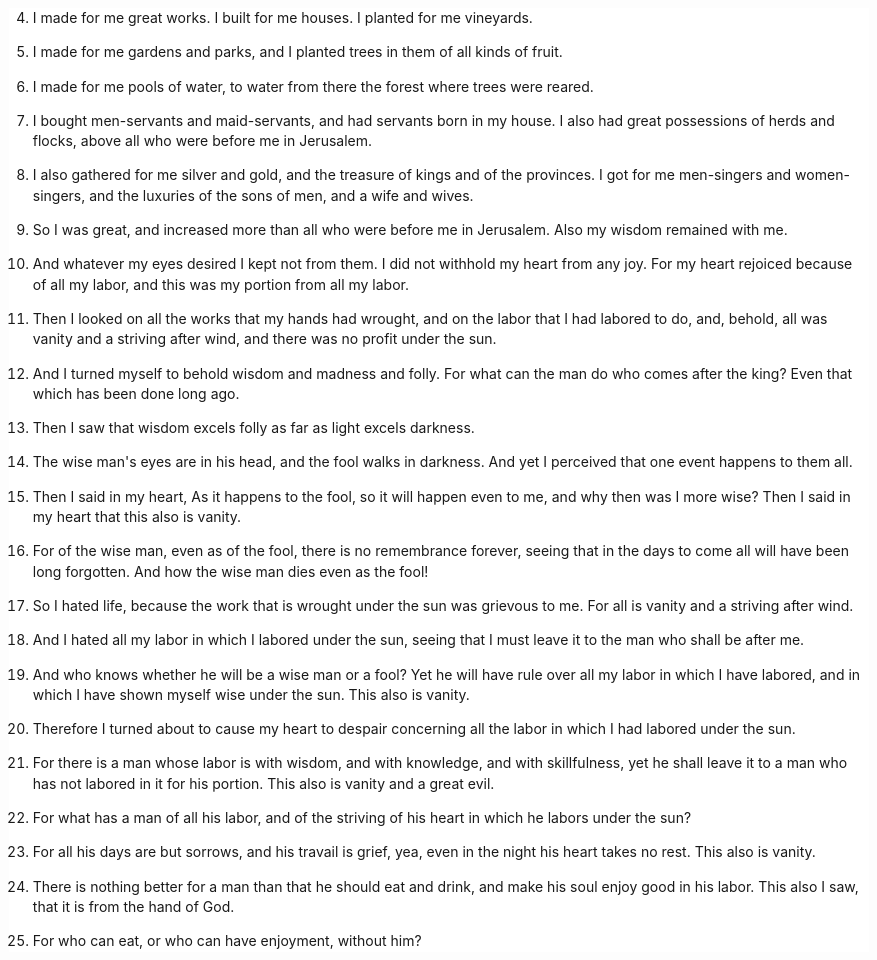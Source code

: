 4. I made for me great works. I built for me houses. I planted for me vineyards.

5. I made for me gardens and parks, and I planted trees in them of all kinds of fruit.

6. I made for me pools of water, to water from there the forest where trees were reared.

7. I bought men-servants and maid-servants, and had servants born in my house. I also had great possessions of herds and flocks, above all who were before me in Jerusalem.

8. I also gathered for me silver and gold, and the treasure of kings and of the provinces. I got for me men-singers and women-singers, and the luxuries of the sons of men, and a wife and wives.

9. So I was great, and increased more than all who were before me in Jerusalem. Also my wisdom remained with me.

10. And whatever my eyes desired I kept not from them. I did not withhold my heart from any joy. For my heart rejoiced because of all my labor, and this was my portion from all my labor.

11. Then I looked on all the works that my hands had wrought, and on the labor that I had labored to do, and, behold, all was vanity and a striving after wind, and there was no profit under the sun.

12. And I turned myself to behold wisdom and madness and folly. For what can the man do who comes after the king? Even that which has been done long ago.

13. Then I saw that wisdom excels folly as far as light excels darkness.

14. The wise man's eyes are in his head, and the fool walks in darkness. And yet I perceived that one event happens to them all.

15. Then I said in my heart, As it happens to the fool, so it will happen even to me, and why then was I more wise? Then I said in my heart that this also is vanity.

16. For of the wise man, even as of the fool, there is no remembrance forever, seeing that in the days to come all will have been long forgotten. And how the wise man dies even as the fool!

17. So I hated life, because the work that is wrought under the sun was grievous to me. For all is vanity and a striving after wind.

18. And I hated all my labor in which I labored under the sun, seeing that I must leave it to the man who shall be after me.

19. And who knows whether he will be a wise man or a fool? Yet he will have rule over all my labor in which I have labored, and in which I have shown myself wise under the sun. This also is vanity.

20. Therefore I turned about to cause my heart to despair concerning all the labor in which I had labored under the sun.

21. For there is a man whose labor is with wisdom, and with knowledge, and with skillfulness, yet he shall leave it to a man who has not labored in it for his portion. This also is vanity and a great evil.

22. For what has a man of all his labor, and of the striving of his heart in which he labors under the sun?

23. For all his days are but sorrows, and his travail is grief, yea, even in the night his heart takes no rest. This also is vanity.

24. There is nothing better for a man than that he should eat and drink, and make his soul enjoy good in his labor. This also I saw, that it is from the hand of God.

25. For who can eat, or who can have enjoyment, without him?

